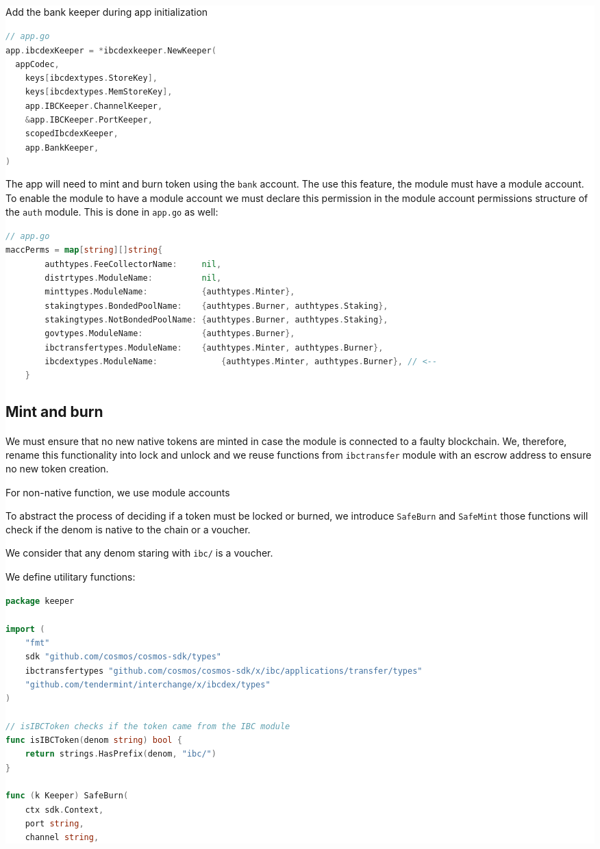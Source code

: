 Add the bank keeper during app initialization

```go
// app.go
app.ibcdexKeeper = *ibcdexkeeper.NewKeeper(
  appCodec,
	keys[ibcdextypes.StoreKey],
	keys[ibcdextypes.MemStoreKey],
	app.IBCKeeper.ChannelKeeper,
	&app.IBCKeeper.PortKeeper,
	scopedIbcdexKeeper,
	app.BankKeeper,
)
```

The app will need to mint and burn token using the `bank` account. The use this feature, the module must have a module account. To enable the module to have a module account we must declare this permission in the module account permissions structure of the `auth` module. This is done in `app.go` as well:

```go
// app.go
maccPerms = map[string][]string{
		authtypes.FeeCollectorName:     nil,
		distrtypes.ModuleName:          nil,
		minttypes.ModuleName:           {authtypes.Minter},
		stakingtypes.BondedPoolName:    {authtypes.Burner, authtypes.Staking},
		stakingtypes.NotBondedPoolName: {authtypes.Burner, authtypes.Staking},
		govtypes.ModuleName:            {authtypes.Burner},
		ibctransfertypes.ModuleName:    {authtypes.Minter, authtypes.Burner},
		ibcdextypes.ModuleName: 		    {authtypes.Minter, authtypes.Burner}, // <--
	}
```

## Mint and burn

We must ensure that no new native tokens are minted in case the module is connected to a faulty blockchain. We, therefore, rename this functionality into lock and unlock and we reuse functions from `ibctransfer` module with an escrow address to ensure no new token creation.

For non-native function, we use module accounts

To abstract the process of deciding if a token must be locked or burned, we introduce `SafeBurn` and `SafeMint` those functions will check if the denom is native to the chain or a voucher.

We consider that any denom staring with `ibc/` is a voucher.

We define utilitary functions:

```go
package keeper

import (
	"fmt"
	sdk "github.com/cosmos/cosmos-sdk/types"
	ibctransfertypes "github.com/cosmos/cosmos-sdk/x/ibc/applications/transfer/types"
	"github.com/tendermint/interchange/x/ibcdex/types"
)

// isIBCToken checks if the token came from the IBC module
func isIBCToken(denom string) bool {
	return strings.HasPrefix(denom, "ibc/")
}

func (k Keeper) SafeBurn(
	ctx sdk.Context,
	port string,
	channel string,
```